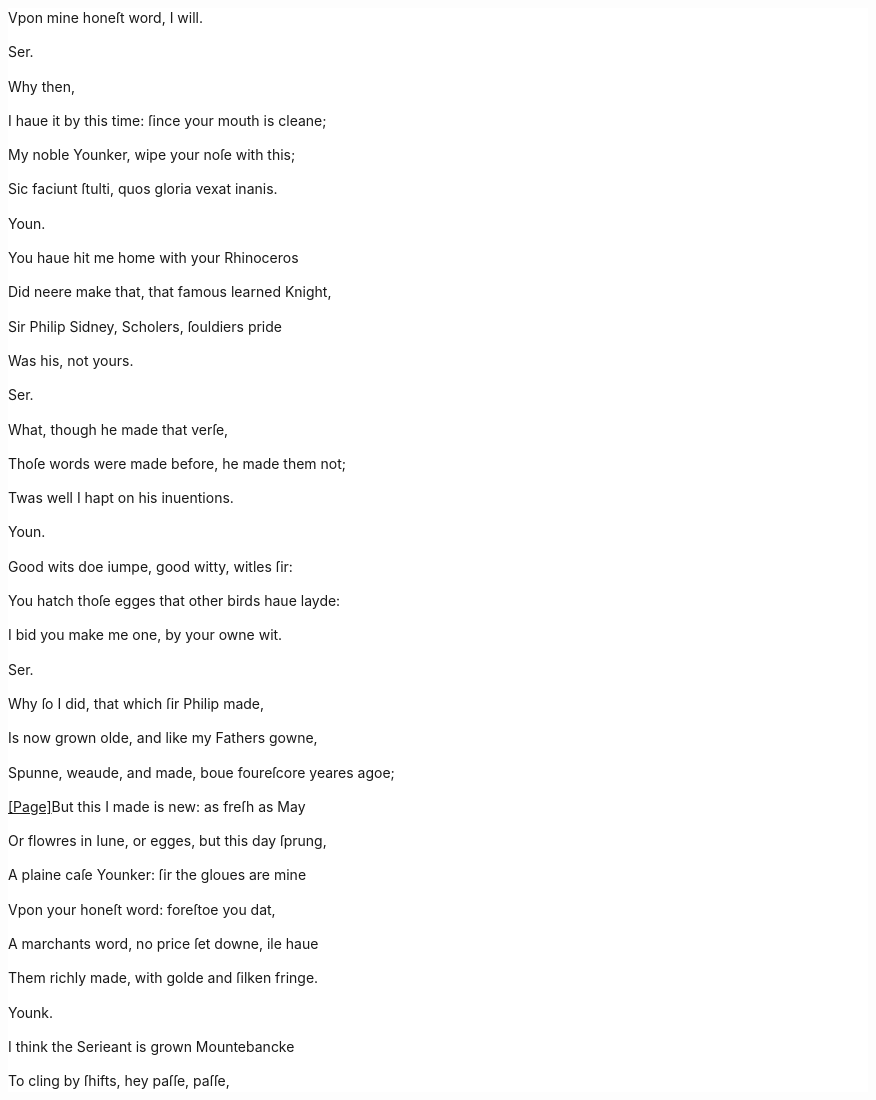 Vpon mine honeſt word, I will.

Ser.

Why then,

I haue it by this time: ſince your mouth is cleane;

My noble Younker, wipe your noſe with this;

Sic faciunt ſtulti, quos gloria vexat inanis.

Youn.

You haue hit me home with your Rhinoceros

Did neere make that, that famous learned Knight,

Sir Philip Sidney, Scholers, ſouldiers pride

Was his, not yours.

Ser.

What, though he made that verſe,

Thoſe words were made before, he made them not;

Twas well I hapt on his inuentions.

Youn.

Good wits doe iumpe, good witty, witles ſir:

You hatch thoſe egges that other birds haue layde:

I bid you make me one, by your owne wit.

Ser.

Why ſo I did, that which ſir Philip made,

Is now grown olde, and like my Fathers gowne,

Spunne, weaude, and made, boue foureſcore yeares agoe;

[[Page]](http://eebo.chadwyck.com/downloadtiff?vid=1552&page=14)But this I
made is new: as freſh as May

Or flowres in Iune, or egges, but this day ſprung,

A plaine caſe Younker: ſir the gloues are mine

Vpon your honeſt word: foreſtoe you dat,

A marchants word, no price ſet downe, ile haue

Them richly made, with golde and ſilken fringe.

Younk.

I think the Serieant is grown Mountebancke

To cling by ſhifts, hey paſſe, paſſe,
